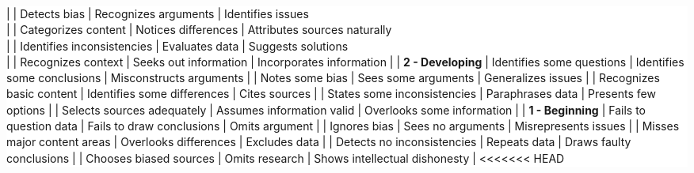 |                      | Detects bias                                       | Recognizes arguments                                             | Identifies issues  
|                      | Categorizes content                                | Notices differences                                              | Attributes sources naturally  
|                      | Identifies inconsistencies                         | Evaluates data                                                   | Suggests solutions  
|                      | Recognizes context                                 | Seeks out information                                            | Incorporates information |
| **2 - Developing**   | Identifies some questions                          | Identifies some conclusions                                      | Misconstructs arguments
|                      | Notes some bias                                    | Sees some arguments                                              | Generalizes issues
|                      | Recognizes basic content                           | Identifies some differences                                      | Cites sources
|                      | States some inconsistencies                        | Paraphrases data                                                 | Presents few options
|                      | Selects sources adequately                         | Assumes information valid                                        | Overlooks some information |
| **1 - Beginning**    | Fails to question data                             | Fails to draw conclusions                                        | Omits argument
|                      | Ignores bias                                       | Sees no arguments                                                | Misrepresents issues
|                      | Misses major content areas                         | Overlooks differences                                            | Excludes data
|                      | Detects no inconsistencies                         | Repeats data                                                     | Draws faulty conclusions
|                      | Chooses biased sources                             | Omits research                                                   | Shows intellectual dishonesty |
<<<<<<< HEAD

